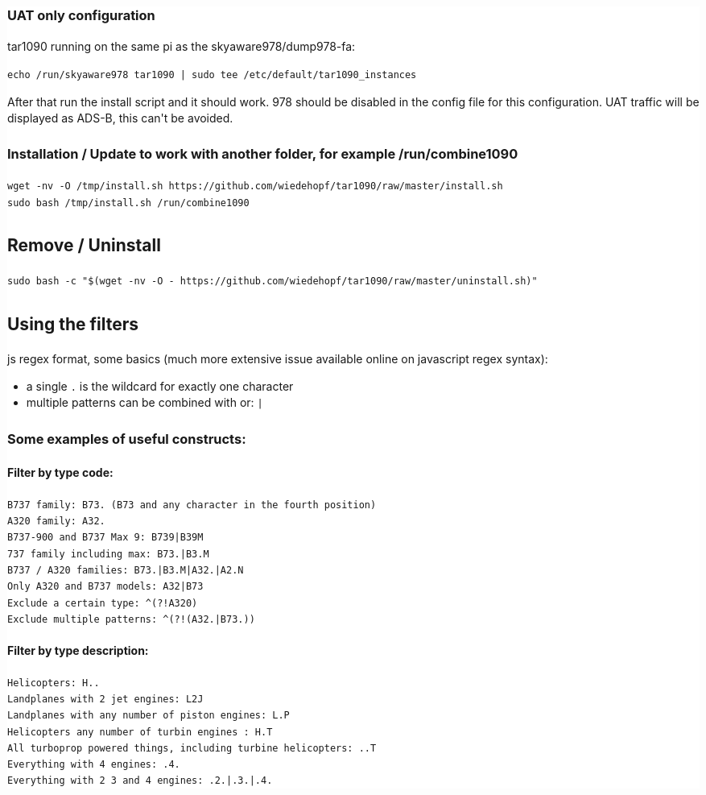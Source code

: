 ### UAT only configuration

tar1090 running on the same pi as the skyaware978/dump978-fa:

```
echo /run/skyaware978 tar1090 | sudo tee /etc/default/tar1090_instances
```

After that run the install script and it should work.
978 should be disabled in the config file for this configuration.
UAT traffic will be displayed as ADS-B, this can't be avoided.

### Installation / Update to work with another folder, for example /run/combine1090


```
wget -nv -O /tmp/install.sh https://github.com/wiedehopf/tar1090/raw/master/install.sh
sudo bash /tmp/install.sh /run/combine1090
```

## Remove / Uninstall

```
sudo bash -c "$(wget -nv -O - https://github.com/wiedehopf/tar1090/raw/master/uninstall.sh)"
```

## Using the filters

js regex format, some basics (much more extensive issue available online on javascript regex syntax):

- a single `.` is the wildcard for exactly one character
- multiple patterns can be combined with or: `|`

### Some examples of useful constructs:

#### Filter by type code:

```
B737 family: B73. (B73 and any character in the fourth position)
A320 family: A32.
B737-900 and B737 Max 9: B739|B39M
737 family including max: B73.|B3.M
B737 / A320 families: B73.|B3.M|A32.|A2.N
Only A320 and B737 models: A32|B73
Exclude a certain type: ^(?!A320)
Exclude multiple patterns: ^(?!(A32.|B73.))
```

#### Filter by type description:

```
Helicopters: H..
Landplanes with 2 jet engines: L2J
Landplanes with any number of piston engines: L.P
Helicopters any number of turbin engines : H.T
All turboprop powered things, including turbine helicopters: ..T
Everything with 4 engines: .4.
Everything with 2 3 and 4 engines: .2.|.3.|.4.
```
